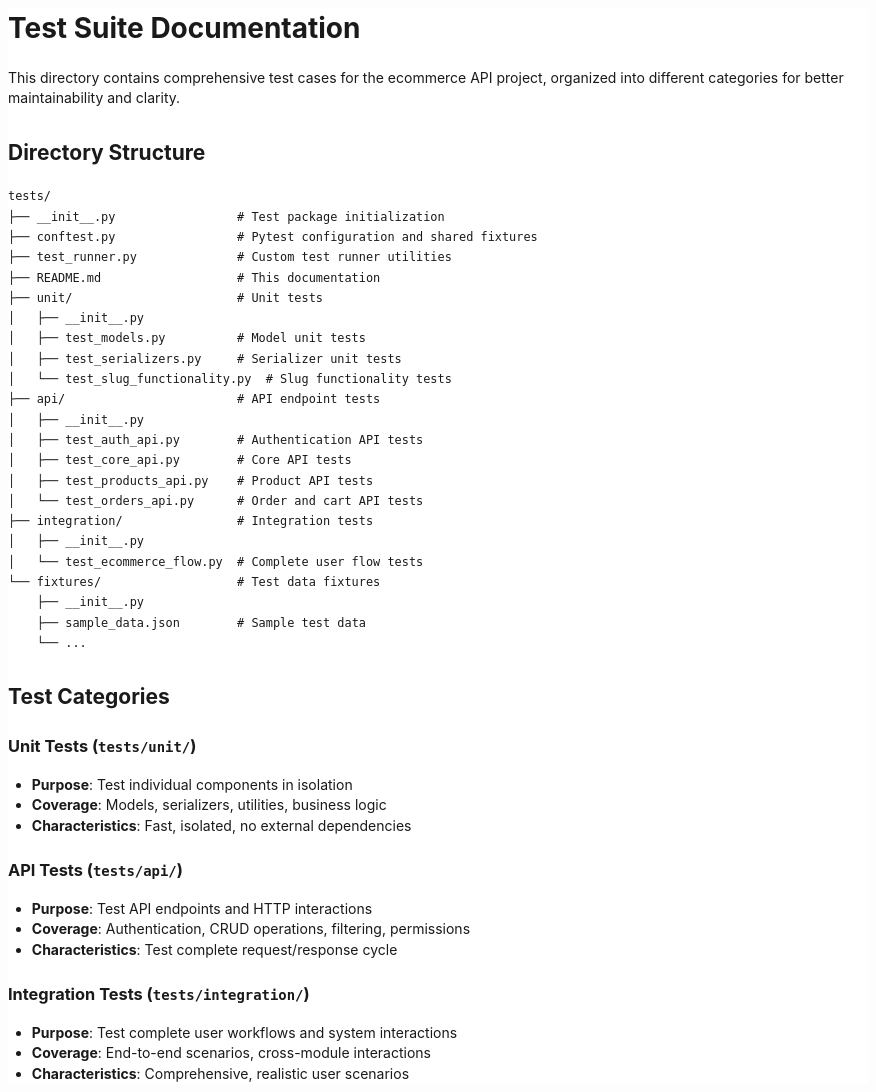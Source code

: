 # Test Suite Documentation

This directory contains comprehensive test cases for the ecommerce API project, organized into different categories for better maintainability and clarity.

## Directory Structure

```
tests/
├── __init__.py                 # Test package initialization
├── conftest.py                 # Pytest configuration and shared fixtures
├── test_runner.py              # Custom test runner utilities
├── README.md                   # This documentation
├── unit/                       # Unit tests
│   ├── __init__.py
│   ├── test_models.py          # Model unit tests
│   ├── test_serializers.py     # Serializer unit tests
│   └── test_slug_functionality.py  # Slug functionality tests
├── api/                        # API endpoint tests
│   ├── __init__.py
│   ├── test_auth_api.py        # Authentication API tests
│   ├── test_core_api.py        # Core API tests
│   ├── test_products_api.py    # Product API tests
│   └── test_orders_api.py      # Order and cart API tests
├── integration/                # Integration tests
│   ├── __init__.py
│   └── test_ecommerce_flow.py  # Complete user flow tests
└── fixtures/                   # Test data fixtures
    ├── __init__.py
    ├── sample_data.json        # Sample test data
    └── ...
```

## Test Categories

### Unit Tests (`tests/unit/`)

- **Purpose**: Test individual components in isolation
- **Coverage**: Models, serializers, utilities, business logic
- **Characteristics**: Fast, isolated, no external dependencies

### API Tests (`tests/api/`)

- **Purpose**: Test API endpoints and HTTP interactions
- **Coverage**: Authentication, CRUD operations, filtering, permissions
- **Characteristics**: Test complete request/response cycle

### Integration Tests (`tests/integration/`)

- **Purpose**: Test complete user workflows and system interactions
- **Coverage**: End-to-end scenarios, cross-module interactions
- **Characteristics**: Comprehensive, realistic user scenarios
